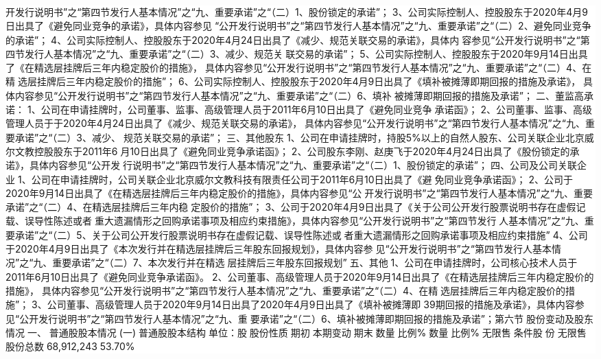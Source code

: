 开发行说明书”之“第四节发行人基本情况”之“九、重要承诺”之“（二）1、股份锁定的承诺”；
3、公司实际控制人、控股股东于2020年4月9日出具了《避免同业竞争的承诺》，具体内容参见
“公开发行说明书”之“第四节发行人基本情况”之“九、重要承诺”之“（二）2、避免同业竞争的承诺”；
4、公司实际控制人、控股股东于2020年4月24日出具了《减少、规范关联交易的承诺》，具体内
容参见“公开发行说明书”之“第四节发行人基本情况”之“九、重要承诺”之“（二）3、减少、规范关
联交易的承诺”；
5、公司实际控制人、控股股东于2020年9月14日出具了《在精选层挂牌后三年内稳定股价的措施》，
具体内容参见“公开发行说明书”之“第四节发行人基本情况”之“九、重要承诺”之“（二）4、在精
选层挂牌后三年内稳定股价的措施”；
6、公司实际控制人、控股股东于2020年4月9日出具了《填补被摊薄即期回报的措施及承诺》，
具体内容参见“公开发行说明书”之“第四节发行人基本情况”之“九、重要承诺”之“（二）6、填补
被摊薄即期回报的措施及承诺”；
二、董监高承诺：
1、公司在申请挂牌时，公司董事、监事、高级管理人员于2011年6月10日出具了《避免同业竞争
承诺函》；
2、公司董事、监事、高级管理人员于于2020年4月24日出具了《减少、规范关联交易的承诺》，
具体内容参见“公开发行说明书”之“第四节发行人基本情况”之“九、重要承诺”之“（二）3、减少、
规范关联交易的承诺”；
三、其他股东
1、公司在申请挂牌时，持股5%以上的自然人股东、公司关联企业北京威尔文教控股股东于2011年6
月10日出具了《避免同业竞争承诺函》；
2、公司股东李刚、赵庚飞于2020年4月24日出具了《股份锁定的承诺》，具体内容参见“公开发
行说明书”之“第四节发行人基本情况”之“九、重要承诺”之“（二）1、股份锁定的承诺”；
四、公司及公司关联企业
1、公司在申请挂牌时，公司关联企业北京威尔文教科技有限责任公司于2011年6月10日出具了《避
免同业竞争承诺函》；
2、公司于2020年9月14日出具了《在精选层挂牌后三年内稳定股价的措施》，具体内容参见“公
开发行说明书”之“第四节发行人基本情况”之“九、重要承诺”之“（二）4、在精选层挂牌后三年内稳
定股价的措施”；
3、公司于2020年4月9日出具了《关于公司公开发行股票说明书存在虚假记载、误导性陈述或者
重大遗漏情形之回购承诺事项及相应约束措施》，具体内容参见“公开发行说明书”之“第四节发行
人基本情况”之“九、重要承诺”之“（二）5、关于公司公开发行股票说明书存在虚假记载、误导性陈述或
者重大遗漏情形之回购承诺事项及相应约束措施”
4、公司于2020年4月9日出具了《本次发行并在精选层挂牌后三年股东回报规划》，具体内容参
见“公开发行说明书”之“第四节发行人基本情况”之“九、重要承诺”之“（二）7、本次发行并在精选
层挂牌后三年股东回报规划”
五、其他
1、公司在申请挂牌时，公司核心技术人员于2011年6月10日出具了《避免同业竞争承诺函》。
2、公司董事、高级管理人员于2020年9月14日出具了《在精选层挂牌后三年内稳定股价的措施》，
具体内容参见“公开发行说明书”之“第四节发行人基本情况”之“九、重要承诺”之“（二）4、在精
选层挂牌后三年内稳定股价的措施”；
3、公司董事、高级管理人员于2020年9月14日出具了2020年4月9日出具了《填补被摊薄即
39期回报的措施及承诺》，具体内容参见“公开发行说明书”之“第四节发行人基本情况”之“九、重
要承诺”之“（二）6、填补被摊薄即期回报的措施及承诺”；第六节
股份变动及股东情况
一、
普通股股本情况
(一)
普通股股本结构
单位：股
股份性质
期初
本期变动
期末
数量
比例%
数量
比例%
无限售
条件股
份
无限售股份总数
68,912,243
53.70%